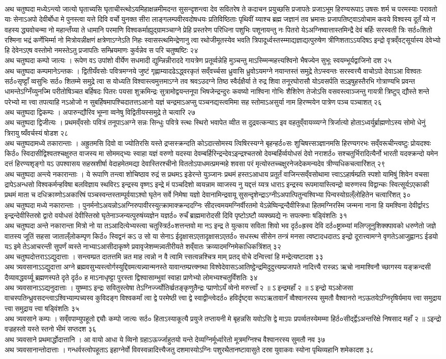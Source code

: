 अथ चतुष्पदा मध्येऽन्त्यो जात्यो घृताच्यसि घृताचीस्त्थोऽयमिहाक्षन्नमीमदन्त सुसन्दृशन्त्वा देव सवितरेष ते कदाचन प्रयुच्छसि प्रजापतेः प्रजाऽभूम हिरण्यरूपाऽ उषसः शर्म च परमस्याः परावतो याः सेनाऽअपो देवीर्बोधा मे पुनस्त्वा यत्ते दिवि वर्चो युनक्त सीरा लाङ्गलम्पवीरवदोषधयः प्रतिविष्ठिताः पृथिवीं य्याश्च ब्रह्म जज्ञानं तव भ्रमासः प्रजापतिष्ट्वाऽवोचाम कवये विश्वस्य दूतँ य्ये न वहस्य द्ध्यवोचन्मा नो महान्तँय्या ते धामानि परमाणि विश्वकर्माह्युद्ग्रामञ्चाग्ने प्रेहि प्रस्तरेण परिधिना पशुभिः पशूनायन्तु नः पितरो येऽअग्निष्वात्तास्तमिन्द्रै देवं बर्हिः सरस्वती त्रिः सर्ठ०शितो रश्मिना भद्रं कर्णेभिर्म्मा नो मित्रोयन्नीक्षणं क्षत्रेणाऽग्नेऽति निहः स्वासस्त्थमिन्द्रेणानु त्वा रथोजीमूतस्येव भवति त्रिपादूर्ध्वस्तस्म्माद्यज्ञाद्यत्पुरुषेण त्रीणिशताऽऽयदिषऽ इन्द्रो वृत्रव्ँवट्सूर्यास्य देवेभ्यो हि देवेनऽएष वस्तोमो नमस्तेऽतु प्रजापतिः सम्भ्रियमाणः कुर्वन्नेव स परि चतुष्षष्टिः २४  
अथ चतुष्पदा कम्पो जात्यः । रूपेण वऽ उपांशो वीर्येण सधमादी द्युम्न्निन्नीराददे गायत्रेण प्रतूर्व्वन्नेहि मुञ्चन्तु माऽस्म्मिन्महत्त्यश्विनो भैषज्येन सुभूः स्वयम्भूर्यद्वाजिनो दश २५  
अथ चतुष्पदा कम्पमानेऽन्तकः । द्वितीयँवसोः पवित्रमग्नये जुष्टं गृह्णाम्यादढेऽद्ध्वरकृतं सव्ँवर्च्चसा ध्रुवासि ध्रुवोऽयमग्ने नयान्तस्तं समुद्रे तेऽप्स्वन्तः सरस्वत्त्यै वाचोऽपो देवाऽआ विश्वतः सर्ठ०सृष्ट्टाँ व्वसुभिः सर्ठ० शितम्मे समुद्रे त्वा स योध्यति विश्वास्त्वमुत्तमाऽग्ने तव श्रवऽउदग्ने तिष्ठ स्वैर्दक्षैर्या ते रुद्र शिवा तनूरघोरासौ योऽवसर्पति सऽइषुहस्तैरभि गोत्राण्यभि प्रवन्त धामन्तेऽग्निँय्युनज्मि परीतोषिञ्चत बर्हिषदः पितरः पयसा शुक्रमिन्द्रः सुत्रामोद्वयन्तनूपा भिषजेन्द्रन्दुरः कवष्यो नाश्विना गोभिः शैशिरेण तेजोऽसि वसवस्त्वाञ्जन्तु गायत्री त्रिष्टुप् द्यौस्ते शन्ते परेभ्यो मा त्त्वा तपत्याहि नऽओजो न सुबर्हिषमापश्चिदातत्तऽआनो यज्ञं चन्द्रमाऽअप्सु पञ्चनद्यस्त्वमिमा सह स्तोमाऽअसुर्या नाम हिरण्मयेन पात्रेण पञ्च पञ्चाशत् २६  
अथ चतुष्पदा द्विकम्पः । अपारुन्द्यौरिव भूम्ना व्वनेषु विद्वितीयस्समुद्रे ते चत्वारि २७  
अथ चतुष्पदा द्विजीत्यः । प्रथमव्ँवसोः पवित्रं तनूपाऽअग्ने सन्नः सिन्धुः पवित्रे स्त्थः स्थिरो भवापेत व्वीत स दुद्रवत्कन्याऽ इव वहतुव्ँवायव्व्यग्ने त्रिर्जात्यो होताऽध्वर्युर्ब्राह्मणोऽस्य सोमो धेनुं त्रिरायु ष्यँवर्चस्यं षोडश २८  
अथ चतुष्पदामध्ये तकारान्ताः । अह्रुतमसि दिवो वा ज्योतिरसि यस्ते द्रप्सस्क्रन्दति कोऽदात्सोमस्य त्विषिरस्यग्ने बृहन्हर्ठ०सः शुचिषत्त्सञ्ज्ञानमसि हिरण्यगरभः सव्ँवरूचीन्त्वष्टुः प्रोयदश्वः किर्ठ० स्विदासीद्विश्वतश्चक्षुरुत वाजस्य मा सोममद्भ्यः स्वाहा यज्ञं वरुणो यदस्या देवम्बर्हिरिन्द्रन्देवऽइन्द्रश्चतस्रो देवम्बर्हिर्व्वयोधसं देवो नराशर्ठ० सश्चतुर्भिरादित्यैर्नो भारती यदक्क्रन्दो यमेन दत्तं हिरण्यशृङ्गो यऽ उपश्वासय सहस्रशीर्षा वेदाहमेतमद्या देवास्तिरश्चीनो विततोऽपाधमत्प्रमन्महे शवसा परं मृत्योस्तच्चक्षुरनेजदेकमन्यदेव त्रीण्यधिकचत्वारिंशत् २९  
अथ चतुष्पदा अन्त्ये नकारान्ताः । ये रूपाणि तन्त्वा शोचिष्ठाव रुद्रं स प्रथमऽ इडेरन्ते युञ्जानः प्रथमं हस्तऽआधाय प्रतूर्तं वाजिन्त्सव्ँवसोथामा त्त्वाऽऽहार्षम्प्रति स्पशो यामिषुं शिवेन वचसा द्रापेऽअन्धसो विश्वकर्मन्हविषा बलविज्ञाय स्थविरऽ इन्द्रस्य वृष्णऽ इन्द्रे मं पञ्चदिशो व्वयन्नाम व्वाजस्य नु यद्दत्तं य्यत्र धाराऽ इन्द्रस्य रूपमायास्त्विन्द्रो व्वरुणस्य विद्वान्कः स्वित्सूर्यऽएकाकी प्रथमं माता च दधिक्राव्णोऽअकारिषं पञ्चस्वन्तस्ताम्पूर्वयाऽश्वो घृतेन सर्वे निमेषा यज्ञो देवानामिन्द्रवायू सुसन्दृशेन्द्राऽग्नीऽअपात्पितुन्वश्विभ्या पिन्वस्योग्रल्ँलोहितेन चत्वारिंशत् ३०  
अथ चतुष्पदा मध्ये नकारान्ताः । पुनर्मनोऽअयन्नोऽअग्निरुपावीरस्युत्क्रामाक्क्रन्ददग्निः सीदत्त्वमयमग्निर्वीरतमो येऽन्नेष्विन्द्रन्दैवीस्त्रिधा हितमग्निरस्मि जन्मना नाना हि यमश्विना देवीर्द्वारऽ इन्द्रन्देवीस्तिस्रो द्वारो वयोधसं देवीस्तिस्रो घृतेनाञ्जन्यत्पुरुषंय्यज्ञेन यज्ञर्ठ० रुचँ ब्राह्ममारोदसी दिवि पृष्टोऽष्टौ व्यक्ख्यद्ये नः सपत्क्नाः षड्विंशतिः ३१  
अथ चतुष्पदा अन्ते नकारान्ता मित्रो नो या तऽआदित्येभ्यस्त्वा चतुस्त्रिर्ठ०शत्तन्तवो मा नऽ इन्द्र ते युत्काय सविता शिवो भव दृर्ठ०ह्रस्व देवि दर्ठ०ष्ट्राब्भ्यां मलिग्लूनुशिक्क्पावको धरुणेतो जज्ञे वातस्य जूतिं सहसा जाताल्ँलोकम्पृण किर्ठ० स्विद्वनं कऽ उ सो या सेनाऽ ईदृक्षासऽएतादृक्षासऽएतर्ठ० सधस्त्थ सीसेन तन्त्रं मनसा त्वष्टादधदातऽ इन्द्रो दूरात्त्वामग्ने वृणतेऽआजुह्वानऽ ईडयो यऽ इमे तेऽआचरन्ती सुपर्णं व्वस्ते नाभ्याऽआसीदाकृष्णे प्रवावृजेशम्मन्न्वतीरीयते शव्ँवातः क्रव्यादमग्निमेकाधिकत्रिंशत् ३२  
अथ चतुष्पदोत्तराऽऽद्युदात्ताः । सन्त्वम्प्रत दातत्तमि न्नत माह त्वन्नो न वै त्वामि त्त्सत्वन्नश्चित्र माम् प्रतद् वोचे दन्वित्त्वां हि मन्द्रेत्यष्टादश ३३  
अथ त्र्यवसानाऽऽद्युदात्ता अग्ने ब्रह्मवसुभ्यस्त्वोर्गस्युद्दिवमत्यन्न्यान्मनस्ते यावान्तम्प्रत्त्क्नथा विश्वेदेवासऽआतिष्ट्ठेन्द्रमिदुदुत्त्यम्प्रजापते नादित्त्यै रास्न्नऽ ऋचो नामाश्विनौ च्छागस्य यङ्क्रन्दसी दैव्यावद्धवर्य्यू ब्रह्मणस्पते दृते दृर्ठ० ह माऽनाधृष्ट्टा पुरस्ता द्विश्वासाम्भुवां स्वाहा प्राणेभ्यो लोमभ्यश्चतुर्विंशतिः ३४  
अथ त्र्यवसानाऽऽद्यनुदात्ताः । युष्म्माऽ इन्द्रः सवितुस्त्वेषा तेऽग्निर्ज्ज्योतिर्व्व्रतङ्कृणुतैन्द्रः प्प्राणोऽयँ व्वेनो मरुत्त्वाँ २ ॥ ऽ इन्द्रमहाँ २ ॥ ऽ इन्द्रो यऽओजसा वाचस्पतिन्ध्रुवसदन्त्वाऽश्विभ्याम्पच्यस्व कुविदङ्ग विश्वकर्मां त्वा द्वे परमेष्ठी त्त्वा द्वे स्वाद्वीन्त्वेदर्ठ० हविर्दृष्ट्वा रूपऽऋतावानँ व्वैश्वानरस्य सुमतौ वैश्वानरो नऽऊतयेऽग्निरृषिर्यमाय त्त्वा समुद्राय त्त्वा समुद्राय त्त्वा षड्विंशतिः ३५  
अथ त्र्यवसाने कम्पः । सव्ँवपाम्युपहूतो द्द्यौः कम्पो जात्यः सर्ठ० हिताऽस्याकूत्यै प्रयुजे तप्तायनी मे बृहन्नसि यवोऽसि द्वे माऽपः प्रपर्व्वतस्येमम्मा हिर्ठ०सीर्द्द्वेऽअन्तरिक्षे निषसाद महाँ २ ॥ ऽइन्द्रो वज्रहस्तो यस्ते स्तनो भीमं सप्तदश ३६  
अथ त्र्यवसाने प्रथमार्द्धोदात्तानि । आ वायो आधा ये व्विनो ग्रहाऽऊर्ज्जाहुतयो यन्ते देव्यग्निर्मूर्ध्वारेतो मूत्रमग्निश्च वैश्वानरस्य सुमतौ नव ३७  
अथ त्र्यवसानान्तोदात्ताः । गन्धर्वस्त्वोपहूताऽ इहाग्नेर्वो विवस्वन्नादित्त्यैजतु दशमास्योऽग्निः पशुरथैतानष्टावासुते दस्रा युवाकवः स्योना पृथिव्यहानि शमेकादश ३८  